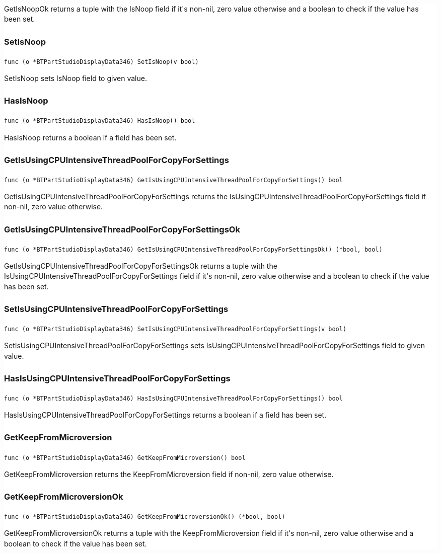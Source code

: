 GetIsNoopOk returns a tuple with the IsNoop field if it's non-nil, zero value otherwise
and a boolean to check if the value has been set.

### SetIsNoop

`func (o *BTPartStudioDisplayData346) SetIsNoop(v bool)`

SetIsNoop sets IsNoop field to given value.

### HasIsNoop

`func (o *BTPartStudioDisplayData346) HasIsNoop() bool`

HasIsNoop returns a boolean if a field has been set.

### GetIsUsingCPUIntensiveThreadPoolForCopyForSettings

`func (o *BTPartStudioDisplayData346) GetIsUsingCPUIntensiveThreadPoolForCopyForSettings() bool`

GetIsUsingCPUIntensiveThreadPoolForCopyForSettings returns the IsUsingCPUIntensiveThreadPoolForCopyForSettings field if non-nil, zero value otherwise.

### GetIsUsingCPUIntensiveThreadPoolForCopyForSettingsOk

`func (o *BTPartStudioDisplayData346) GetIsUsingCPUIntensiveThreadPoolForCopyForSettingsOk() (*bool, bool)`

GetIsUsingCPUIntensiveThreadPoolForCopyForSettingsOk returns a tuple with the IsUsingCPUIntensiveThreadPoolForCopyForSettings field if it's non-nil, zero value otherwise
and a boolean to check if the value has been set.

### SetIsUsingCPUIntensiveThreadPoolForCopyForSettings

`func (o *BTPartStudioDisplayData346) SetIsUsingCPUIntensiveThreadPoolForCopyForSettings(v bool)`

SetIsUsingCPUIntensiveThreadPoolForCopyForSettings sets IsUsingCPUIntensiveThreadPoolForCopyForSettings field to given value.

### HasIsUsingCPUIntensiveThreadPoolForCopyForSettings

`func (o *BTPartStudioDisplayData346) HasIsUsingCPUIntensiveThreadPoolForCopyForSettings() bool`

HasIsUsingCPUIntensiveThreadPoolForCopyForSettings returns a boolean if a field has been set.

### GetKeepFromMicroversion

`func (o *BTPartStudioDisplayData346) GetKeepFromMicroversion() bool`

GetKeepFromMicroversion returns the KeepFromMicroversion field if non-nil, zero value otherwise.

### GetKeepFromMicroversionOk

`func (o *BTPartStudioDisplayData346) GetKeepFromMicroversionOk() (*bool, bool)`

GetKeepFromMicroversionOk returns a tuple with the KeepFromMicroversion field if it's non-nil, zero value otherwise
and a boolean to check if the value has been set.
